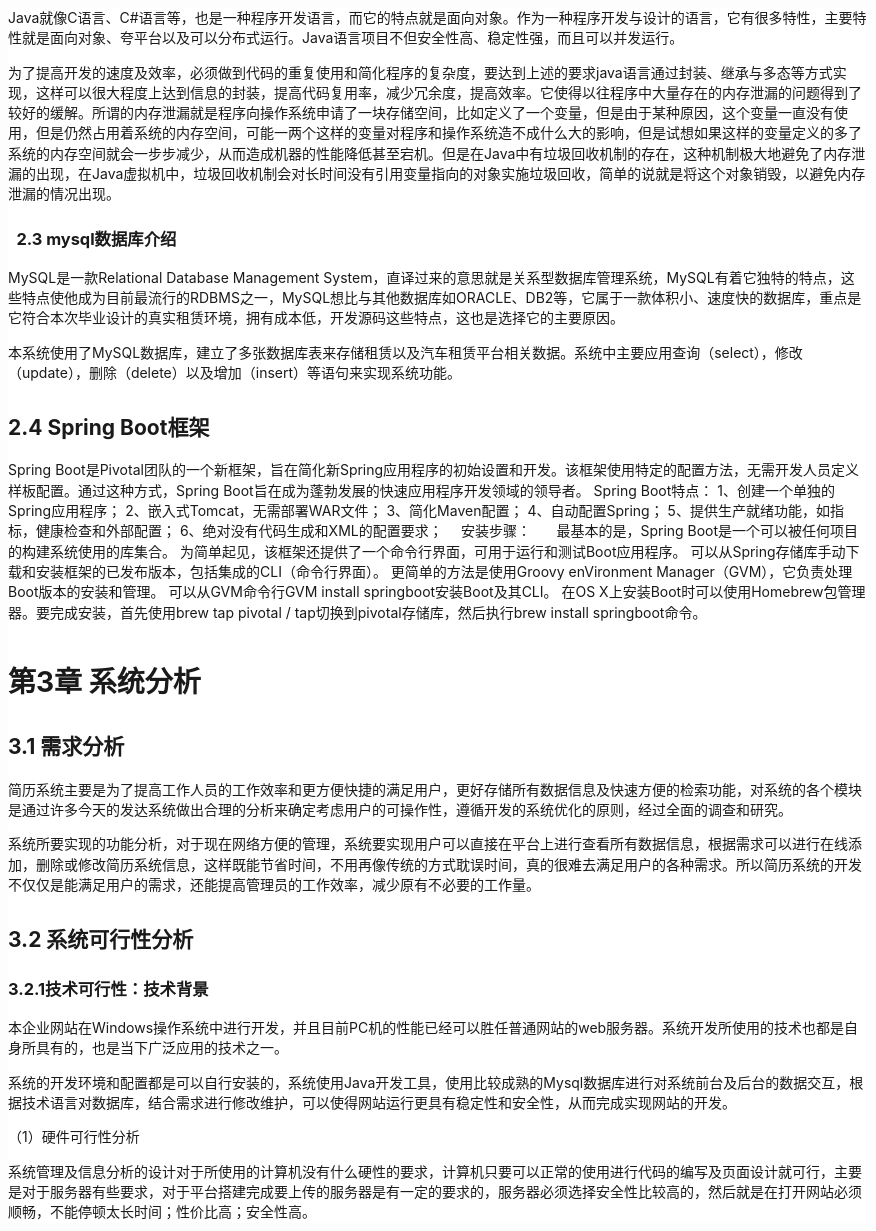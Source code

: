 Java就像C语言、C#语言等，也是一种程序开发语言，而它的特点就是面向对象。作为一种程序开发与设计的语言，它有很多特性，主要特性就是面向对象、夸平台以及可以分布式运行。Java语言项目不但安全性高、稳定性强，而且可以并发运行。

为了提高开发的速度及效率，必须做到代码的重复使用和简化程序的复杂度，要达到上述的要求java语言通过封装、继承与多态等方式实现，这样可以很大程度上达到信息的封装，提高代码复用率，减少冗余度，提高效率。它使得以往程序中大量存在的内存泄漏的问题得到了较好的缓解。所谓的内存泄漏就是程序向操作系统申请了一块存储空间，比如定义了一个变量，但是由于某种原因，这个变量一直没有使用，但是仍然占用着系统的内存空间，可能一两个这样的变量对程序和操作系统造不成什么大的影响，但是试想如果这样的变量定义的多了系统的内存空间就会一步步减少，从而造成机器的性能降低甚至宕机。但是在Java中有垃圾回收机制的存在，这种机制极大地避免了内存泄漏的出现，在Java虚拟机中，垃圾回收机制会对长时间没有引用变量指向的对象实施垃圾回收，简单的说就是将这个对象销毁，以避免内存泄漏的情况出现。
### ` `2.3 mysql数据库介绍 
MySQL是一款Relational Database Management System，直译过来的意思就是关系型数据库管理系统，MySQL有着它独特的特点，这些特点使他成为目前最流行的RDBMS之一，MySQL想比与其他数据库如ORACLE、DB2等，它属于一款体积小、速度快的数据库，重点是它符合本次毕业设计的真实租赁环境，拥有成本低，开发源码这些特点，这也是选择它的主要原因。

本系统使用了MySQL数据库，建立了多张数据库表来存储租赁以及汽车租赁平台相关数据。系统中主要应用查询（select），修改（update），删除（delete）以及增加（insert）等语句来实现系统功能。
## 2.4 Spring Boot框架
Spring Boot是Pivotal团队的一个新框架，旨在简化新Spring应用程序的初始设置和开发。该框架使用特定的配置方法，无需开发人员定义样板配置。通过这种方式，Spring Boot旨在成为蓬勃发展的快速应用程序开发领域的领导者。
Spring Boot特点：
1、创建一个单独的Spring应用程序；
2、嵌入式Tomcat，无需部署WAR文件；
3、简化Maven配置；
4、自动配置Spring；
5、提供生产就绪功能，如指标，健康检查和外部配置；
6、绝对没有代码生成和XML的配置要求；
`  `安装步骤：
`   `最基本的是，Spring Boot是一个可以被任何项目的构建系统使用的库集合。 为简单起见，该框架还提供了一个命令行界面，可用于运行和测试Boot应用程序。 可以从Spring存储库手动下载和安装框架的已发布版本，包括集成的CLI（命令行界面）。 更简单的方法是使用Groovy enVironment Manager（GVM），它负责处理Boot版本的安装和管理。 可以从GVM命令行GVM install springboot安装Boot及其CLI。 在OS X上安装Boot时可以使用Homebrew包管理器。要完成安装，首先使用brew tap pivotal / tap切换到pivotal存储库，然后执行brew install springboot命令。

# 第3章 系统分析
## 3.1 需求分析
简历系统主要是为了提高工作人员的工作效率和更方便快捷的满足用户，更好存储所有数据信息及快速方便的检索功能，对系统的各个模块是通过许多今天的发达系统做出合理的分析来确定考虑用户的可操作性，遵循开发的系统优化的原则，经过全面的调查和研究。

系统所要实现的功能分析，对于现在网络方便的管理，系统要实现用户可以直接在平台上进行查看所有数据信息，根据需求可以进行在线添加，删除或修改简历系统信息，这样既能节省时间，不用再像传统的方式耽误时间，真的很难去满足用户的各种需求。所以简历系统的开发不仅仅是能满足用户的需求，还能提高管理员的工作效率，减少原有不必要的工作量。
## 3.2 系统可行性分析
### 3.2.1技术可行性：技术背景
本企业网站在Windows操作系统中进行开发，并且目前PC机的性能已经可以胜任普通网站的web服务器。系统开发所使用的技术也都是自身所具有的，也是当下广泛应用的技术之一。

系统的开发环境和配置都是可以自行安装的，系统使用Java开发工具，使用比较成熟的Mysql数据库进行对系统前台及后台的数据交互，根据技术语言对数据库，结合需求进行修改维护，可以使得网站运行更具有稳定性和安全性，从而完成实现网站的开发。

（1）硬件可行性分析

系统管理及信息分析的设计对于所使用的计算机没有什么硬性的要求，计算机只要可以正常的使用进行代码的编写及页面设计就可行，主要是对于服务器有些要求，对于平台搭建完成要上传的服务器是有一定的要求的，服务器必须选择安全性比较高的，然后就是在打开网站必须顺畅，不能停顿太长时间；性价比高；安全性高。
